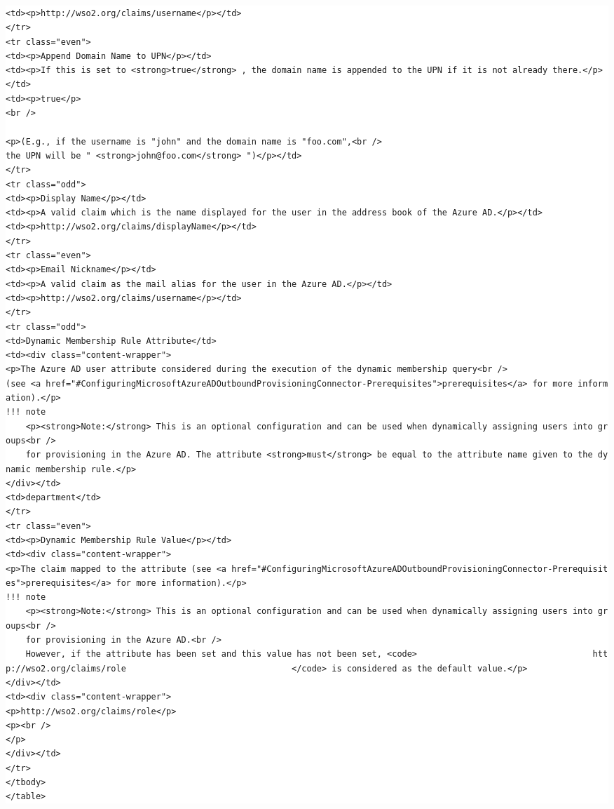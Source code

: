     <td><p>http://wso2.org/claims/username</p></td>
    </tr>
    <tr class="even">
    <td><p>Append Domain Name to UPN</p></td>
    <td><p>If this is set to <strong>true</strong> , the domain name is appended to the UPN if it is not already there.</p></td>
    <td><p>true</p>
    <br />

    <p>(E.g., if the username is "john" and the domain name is "foo.com",<br />
    the UPN will be " <strong>john@foo.com</strong> ")</p></td>
    </tr>
    <tr class="odd">
    <td><p>Display Name</p></td>
    <td><p>A valid claim which is the name displayed for the user in the address book of the Azure AD.</p></td>
    <td><p>http://wso2.org/claims/displayName</p></td>
    </tr>
    <tr class="even">
    <td><p>Email Nickname</p></td>
    <td><p>A valid claim as the mail alias for the user in the Azure AD.</p></td>
    <td><p>http://wso2.org/claims/username</p></td>
    </tr>
    <tr class="odd">
    <td>Dynamic Membership Rule Attribute</td>
    <td><div class="content-wrapper">
    <p>The Azure AD user attribute considered during the execution of the dynamic membership query<br />
    (see <a href="#ConfiguringMicrosoftAzureADOutboundProvisioningConnector-Prerequisites">prerequisites</a> for more information).</p>
    !!! note
        <p><strong>Note:</strong> This is an optional configuration and can be used when dynamically assigning users into groups<br />
        for provisioning in the Azure AD. The attribute <strong>must</strong> be equal to the attribute name given to the dynamic membership rule.</p>
    </div></td>
    <td>department</td>
    </tr>
    <tr class="even">
    <td><p>Dynamic Membership Rule Value</p></td>
    <td><div class="content-wrapper">
    <p>The claim mapped to the attribute (see <a href="#ConfiguringMicrosoftAzureADOutboundProvisioningConnector-Prerequisites">prerequisites</a> for more information).</p>
    !!! note
        <p><strong>Note:</strong> This is an optional configuration and can be used when dynamically assigning users into groups<br />
        for provisioning in the Azure AD.<br />
        However, if the attribute has been set and this value has not been set, <code>                                   http://wso2.org/claims/role                                 </code> is considered as the default value.</p>
    </div></td>
    <td><div class="content-wrapper">
    <p>http://wso2.org/claims/role</p>
    <p><br />
    </p>
    </div></td>
    </tr>
    </tbody>
    </table>
